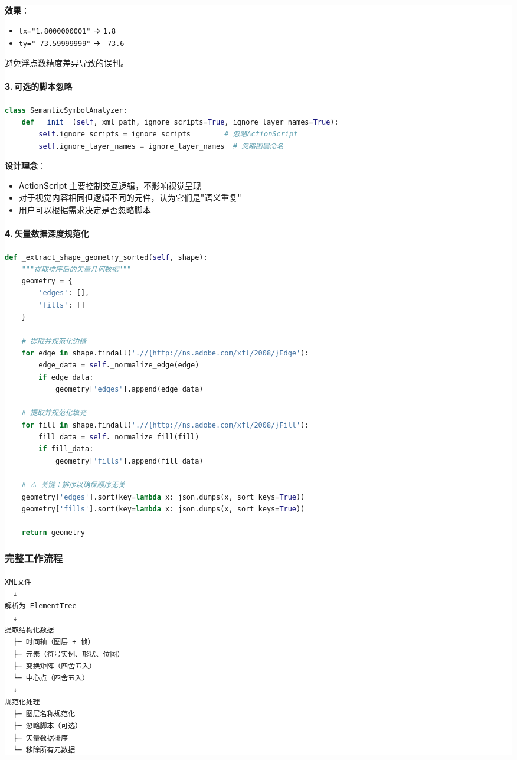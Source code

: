 **效果**：
- `tx="1.8000000001"` → `1.8`
- `ty="-73.59999999"` → `-73.6`

避免浮点数精度差异导致的误判。

#### 3. 可选的脚本忽略

```python
class SemanticSymbolAnalyzer:
    def __init__(self, xml_path, ignore_scripts=True, ignore_layer_names=True):
        self.ignore_scripts = ignore_scripts        # 忽略ActionScript
        self.ignore_layer_names = ignore_layer_names  # 忽略图层命名
```

**设计理念**：
- ActionScript 主要控制交互逻辑，不影响视觉呈现
- 对于视觉内容相同但逻辑不同的元件，认为它们是"语义重复"
- 用户可以根据需求决定是否忽略脚本

#### 4. 矢量数据深度规范化

```python
def _extract_shape_geometry_sorted(self, shape):
    """提取排序后的矢量几何数据"""
    geometry = {
        'edges': [],
        'fills': []
    }

    # 提取并规范化边缘
    for edge in shape.findall('.//{http://ns.adobe.com/xfl/2008/}Edge'):
        edge_data = self._normalize_edge(edge)
        if edge_data:
            geometry['edges'].append(edge_data)

    # 提取并规范化填充
    for fill in shape.findall('.//{http://ns.adobe.com/xfl/2008/}Fill'):
        fill_data = self._normalize_fill(fill)
        if fill_data:
            geometry['fills'].append(fill_data)

    # ⚠️ 关键：排序以确保顺序无关
    geometry['edges'].sort(key=lambda x: json.dumps(x, sort_keys=True))
    geometry['fills'].sort(key=lambda x: json.dumps(x, sort_keys=True))

    return geometry
```

### 完整工作流程

```
XML文件
  ↓
解析为 ElementTree
  ↓
提取结构化数据
  ├─ 时间轴（图层 + 帧）
  ├─ 元素（符号实例、形状、位图）
  ├─ 变换矩阵（四舍五入）
  └─ 中心点（四舍五入）
  ↓
规范化处理
  ├─ 图层名称规范化
  ├─ 忽略脚本（可选）
  ├─ 矢量数据排序
  └─ 移除所有元数据
```